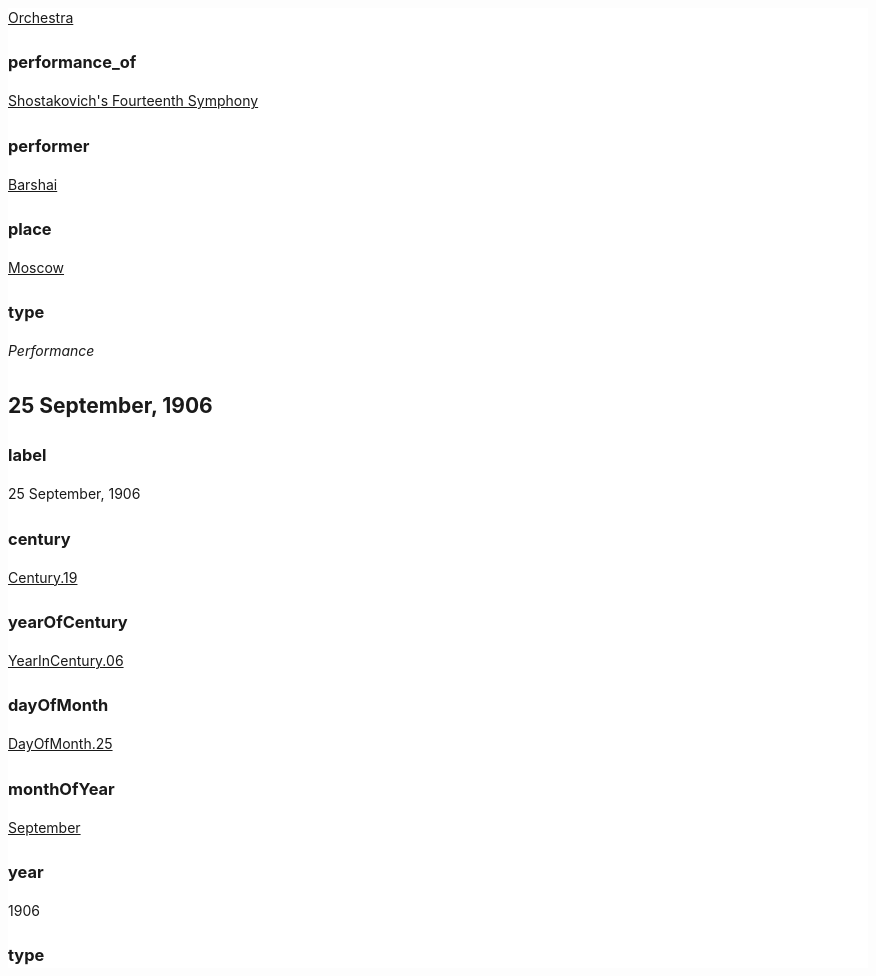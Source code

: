 
[Orchestra](#Orchestra)

### performance_of


[Shostakovich's Fourteenth Symphony](#Shostakovich's-Fourteenth-Symphony)

### performer


[Barshai](#Barshai)

### place


[Moscow](#Moscow)

### type


*Performance*

## 25 September, 1906

### label


25 September, 1906

### century


[Century.19](#Century.19)

### yearOfCentury


[YearInCentury.06](#YearInCentury.06)

### dayOfMonth


[DayOfMonth.25](#DayOfMonth.25)

### monthOfYear


[September](#September)

### year


1906

### type

